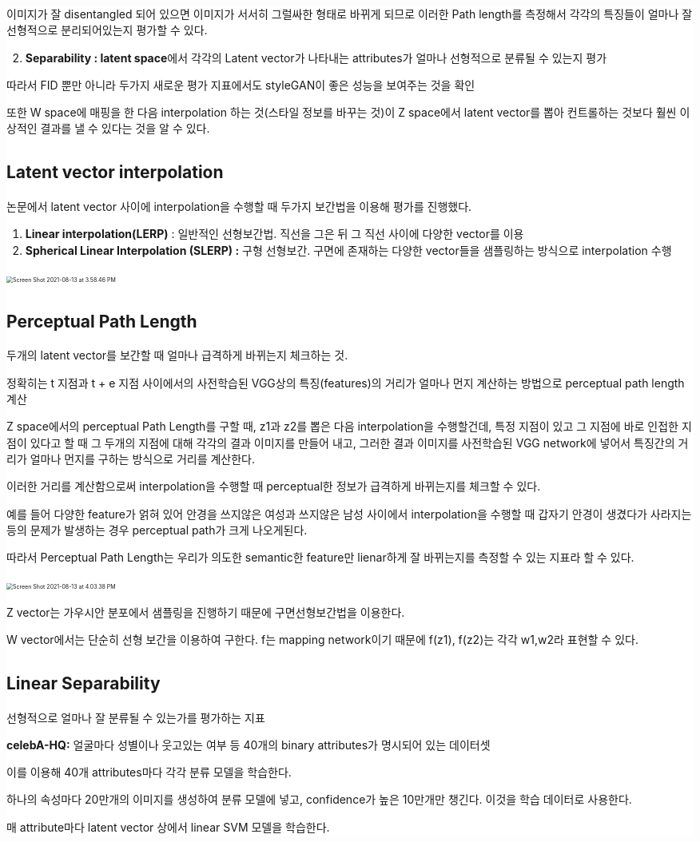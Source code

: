    이미지가 잘 disentangled 되어 있으면 이미지가 서서히 그럴싸한 형태로 바뀌게 되므로 이러한 Path length를 측정해서 각각의 특징들이 얼마나 잘 선형적으로 분리되어있는지 평가할 수 있다.

2. **Separability : latent space**에서 각각의 Latent vector가 나타내는 attributes가 얼마나 선형적으로 분류될 수 있는지 평가



따라서 FID 뿐만 아니라 두가지 새로운 평가 지표에서도 styleGAN이 좋은 성능을 보여주는 것을 확인

또한 W space에 매핑을 한 다음 interpolation 하는 것(스타일 정보를 바꾸는 것)이 Z space에서 latent vector를 뽑아 컨트롤하는 것보다 훨씬 이상적인 결과를 낼 수 있다는 것을 알 수 있다.

 ## Latent vector interpolation

논문에서 latent vector 사이에 interpolation을 수행할 때 두가지 보간법을 이용해 평가를 진행했다.

1. **Linear interpolation(LERP)**  : 일반적인 선형보간법. 직선을 그은 뒤 그 직선 사이에 다양한 vector를 이용
2. **Spherical Linear Interpolation (SLERP) :** 구형 선형보간. 구면에 존재하는 다양한 vector들을 샘플링하는 방식으로 interpolation 수행

<img src="/Users/sua/Library/Application Support/typora-user-images/Screen Shot 2021-08-13 at 3.58.46 PM.png" alt="Screen Shot 2021-08-13 at 3.58.46 PM" style="zoom:50%;" />



## Perceptual Path Length

두개의 latent vector를 보간할 때 얼마나 급격하게 바뀌는지 체크하는 것.

정확히는 t 지점과 t + e 지점 사이에서의 사전학습된 VGG상의 특징(features)의 거리가 얼마나 먼지 계산하는 방법으로 perceptual path length 계산

Z space에서의  perceptual Path Length를 구할  때, z1과 z2를 뽑은 다음 interpolation을 수행할건데, 특정 지점이 있고 그 지점에 바로 인접한 지점이 있다고 할 때 그 두개의 지점에 대해 각각의 결과 이미지를 만들어 내고, 그러한 결과 이미지를 사전학습된 VGG network에 넣어서 특징간의 거리가 얼마나 먼지를 구하는 방식으로 거리를 계산한다.

이러한 거리를 계산함으로써 interpolation을 수행할 때 perceptual한 정보가 급격하게 바뀌는지를 체크할 수 있다.

예를 들어 다양한 feature가 얽혀 있어 안경을 쓰지않은 여성과 쓰지않은 남성 사이에서 interpolation을 수행할 때 갑자기 안경이 생겼다가 사라지는 등의 문제가 발생하는 경우 perceptual path가 크게 나오게된다.

따라서 Perceptual Path Length는 우리가 의도한 semantic한 feature만 lienar하게 잘 바뀌는지를 측정할 수 있는 지표라 할 수 있다.

<img src="/Users/sua/Library/Application Support/typora-user-images/Screen Shot 2021-08-13 at 4.03.38 PM.png" alt="Screen Shot 2021-08-13 at 4.03.38 PM" style="zoom:50%;" /> 

Z vector는 가우시안 분포에서 샘플링을 진행하기 때문에 구면선형보간법을 이용한다.

W vector에서는 단순히 선형 보간을 이용하여 구한다. f는 mapping network이기 때문에 f(z1), f(z2)는 각각 w1,w2라 표현할 수 있다.



## Linear Separability

선형적으로 얼마나 잘 분류될 수 있는가를 평가하는 지표

**celebA-HQ:** 얼굴마다 성별이나 웃고있는 여부 등 40개의 binary attributes가 명시되어 있는 데이터셋

이를 이용해 40개 attributes마다 각각 분류 모델을 학습한다.

 하나의 속성마다 20만개의 이미지를 생성하여 분류 모델에 넣고, confidence가 높은 10만개만 챙긴다. 이것을 학습 데이터로 사용한다.

매 attribute마다 latent vector 상에서 linear SVM 모델을 학습한다.
